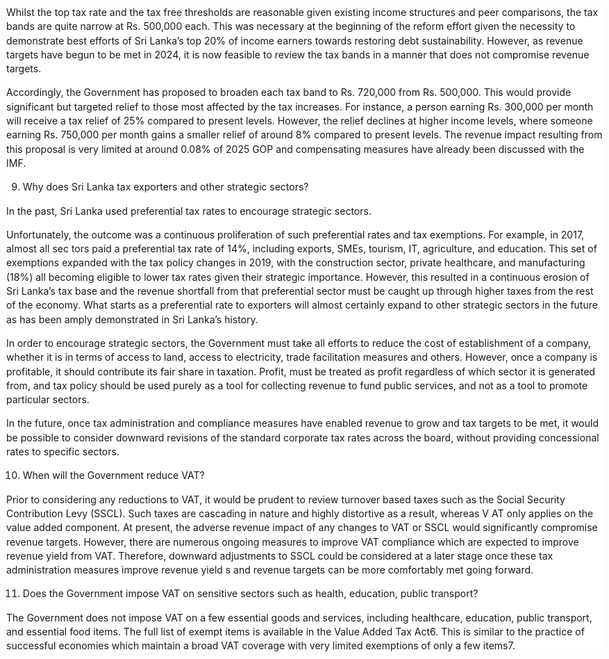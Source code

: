Whilst the top tax rate and the tax free thresholds are reasonable given existing income structures and peer comparisons, the tax bands are quite narrow at Rs. 500,000 each. This was necessary at the beginning of the reform effort given the necessity to demonstrate best efforts of Sri Lanka’s top 20% of income earners towards restoring debt sustainability. However, as revenue targets have begun to be met in 2024, it is now feasible to review the tax bands in a manner that does not compromise revenue targets.

Accordingly, the Government has proposed to broaden each tax band to Rs. 720,000 from Rs. 500,000. This would provide significant but targeted relief to those most affected by the tax increases. For instance, a person earning Rs. 300,000 per month will receive a tax relief of 25% compared to present levels. However, the relief declines at higher income levels, where someone earning Rs. 750,000 per month gains a smaller relief of around 8% compared to present levels. The revenue impact resulting from this proposal is very limited at around 0.08% of 2025 GOP and compensating measures have already been discussed with the IMF.

9. Why does Sri Lanka tax exporters and other strategic sectors?

In the past, Sri Lanka used preferential tax rates to encourage strategic sectors.

Unfortunately, the outcome was a continuous proliferation of such preferential rates and tax exemptions. For example, in 2017, almost all sec tors paid a preferential tax rate of 14%, including exports, SMEs, tourism, IT, agriculture, and education. This set of exemptions expanded with the tax policy changes in 2019, with the construction sector, private healthcare, and manufacturing (18%) all becoming eligible to lower tax rates given their strategic importance. However, this resulted in a continuous erosion of Sri Lanka’s tax base and the revenue shortfall from that preferential sector must be caught up through higher taxes from the rest of the economy. What starts as a preferential rate to exporters will almost certainly expand to other strategic sectors in the future as has been amply demonstrated in Sri Lanka’s history.

In order to encourage strategic sectors, the Government must take all efforts to reduce the cost of establishment of a company, whether it is in terms of access to land, access to electricity, trade facilitation measures and others. However, once a company is profitable, it should contribute its fair share in taxation. Profit, must be treated as profit regardless of which sector it is generated from, and tax policy should be used purely as a tool for collecting revenue to fund public services, and not as a tool to promote particular sectors.

In the future, once tax administration and compliance measures have enabled revenue to grow and tax targets to be met, it would be possible to consider downward revisions of the standard corporate tax rates across the board, without providing concessional rates to specific sectors.

10. When will the Government reduce VAT?

Prior to considering any reductions to VAT, it would be prudent to review turnover based taxes such as the Social Security Contribution Levy (SSCL). Such taxes are cascading in nature and highly distortive as a result, whereas V AT only applies on the value added component. At present, the adverse revenue impact of any changes to VAT or SSCL would significantly compromise revenue targets. However, there are numerous ongoing measures to improve VAT compliance which are expected to improve revenue yield from VAT. Therefore, downward adjustments to SSCL could be considered at a later stage once these tax administration measures improve revenue yield s and revenue targets can be more comfortably met going forward.

11. Does the Government impose VAT on sensitive sectors such as health, education, public transport?

The Government does not impose VAT on a few essential goods and services, including healthcare, education, public transport, and essential food items. The full list of exempt items is available in the Value Added Tax Act6. This is similar to the practice of successful economies which maintain a broad VAT coverage with very limited exemptions of only a few items7.

